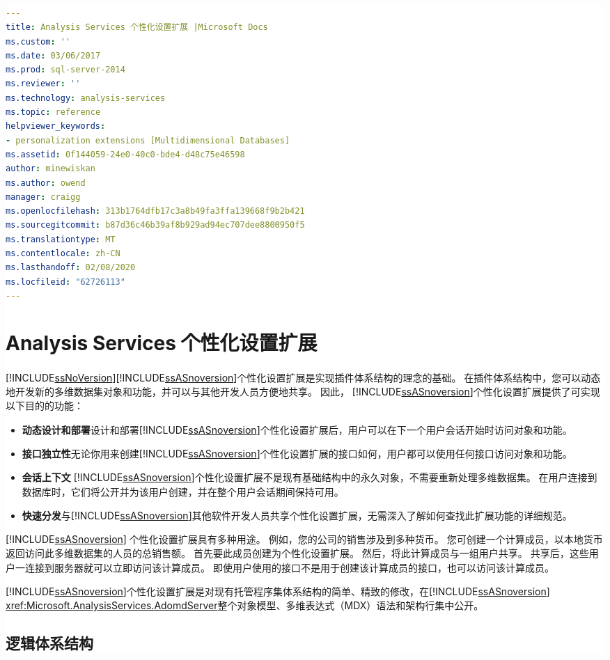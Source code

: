 ```yaml
---
title: Analysis Services 个性化设置扩展 |Microsoft Docs
ms.custom: ''
ms.date: 03/06/2017
ms.prod: sql-server-2014
ms.reviewer: ''
ms.technology: analysis-services
ms.topic: reference
helpviewer_keywords:
- personalization extensions [Multidimensional Databases]
ms.assetid: 0f144059-24e0-40c0-bde4-d48c75e46598
author: minewiskan
ms.author: owend
manager: craigg
ms.openlocfilehash: 313b1764dfb17c3a8b49fa3ffa139668f9b2b421
ms.sourcegitcommit: b87d36c46b39af8b929ad94ec707dee8800950f5
ms.translationtype: MT
ms.contentlocale: zh-CN
ms.lasthandoff: 02/08/2020
ms.locfileid: "62726113"
---
```

# <a name="analysis-services-personalization-extensions"></a>Analysis Services 个性化设置扩展
  [!INCLUDE[ssNoVersion](../../../includes/ssnoversion-md.md)][!INCLUDE[ssASnoversion](../../../includes/ssasnoversion-md.md)]个性化设置扩展是实现插件体系结构的理念的基础。 在插件体系结构中，您可以动态地开发新的多维数据集对象和功能，并可以与其他开发人员方便地共享。 因此， [!INCLUDE[ssASnoversion](../../../includes/ssasnoversion-md.md)]个性化设置扩展提供了可实现以下目的的功能：  
  
-   **动态设计和部署**设计和部署[!INCLUDE[ssASnoversion](../../../includes/ssasnoversion-md.md)]个性化设置扩展后，用户可以在下一个用户会话开始时访问对象和功能。  
  
-   **接口独立性**无论你用来创建[!INCLUDE[ssASnoversion](../../../includes/ssasnoversion-md.md)]个性化设置扩展的接口如何，用户都可以使用任何接口访问对象和功能。  
  
-   **会话上下文** [!INCLUDE[ssASnoversion](../../../includes/ssasnoversion-md.md)]个性化设置扩展不是现有基础结构中的永久对象，不需要重新处理多维数据集。 在用户连接到数据库时，它们将公开并为该用户创建，并在整个用户会话期间保持可用。  
  
-   **快速分发**与[!INCLUDE[ssASnoversion](../../../includes/ssasnoversion-md.md)]其他软件开发人员共享个性化设置扩展，无需深入了解如何查找此扩展功能的详细规范。  
  
 
  [!INCLUDE[ssASnoversion](../../../includes/ssasnoversion-md.md)] 个性化设置扩展具有多种用途。 例如，您的公司的销售涉及到多种货币。 您可创建一个计算成员，以本地货币返回访问此多维数据集的人员的总销售额。 首先要此成员创建为个性化设置扩展。 然后，将此计算成员与一组用户共享。 共享后，这些用户一连接到服务器就可以立即访问该计算成员。 即使用户使用的接口不是用于创建该计算成员的接口，也可以访问该计算成员。  
  
 [!INCLUDE[ssASnoversion](../../../includes/ssasnoversion-md.md)]个性化设置扩展是对现有托管程序集体系结构的简单、精致的修改，在[!INCLUDE[ssASnoversion](../../../includes/ssasnoversion-md.md)] <xref:Microsoft.AnalysisServices.AdomdServer>整个对象模型、多维表达式（MDX）语法和架构行集中公开。  
  
## <a name="logical-architecture"></a>逻辑体系结构  
 